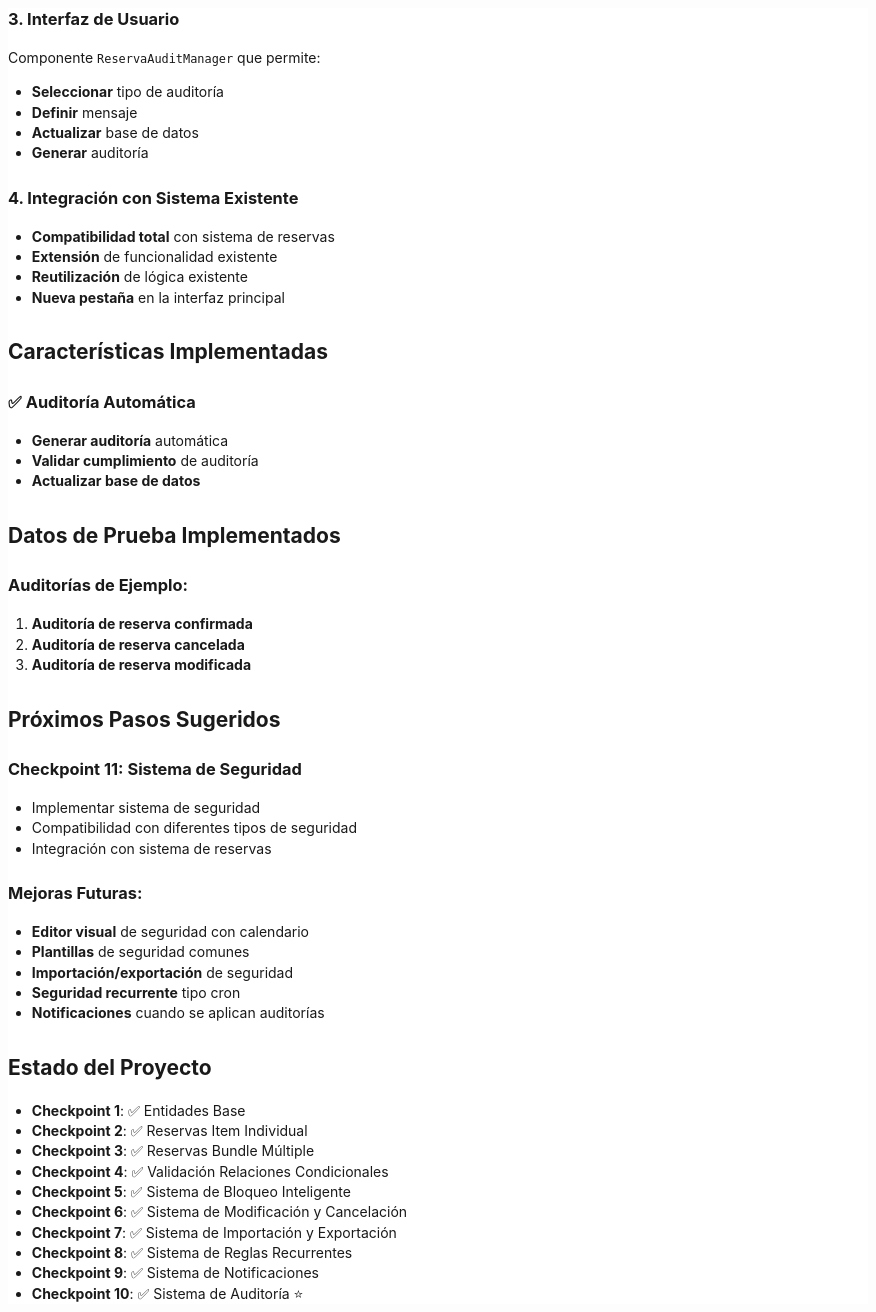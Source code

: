 ### 3. Interfaz de Usuario
Componente `ReservaAuditManager` que permite:
- **Seleccionar** tipo de auditoría
- **Definir** mensaje
- **Actualizar** base de datos
- **Generar** auditoría

### 4. Integración con Sistema Existente
- **Compatibilidad total** con sistema de reservas
- **Extensión** de funcionalidad existente
- **Reutilización** de lógica existente
- **Nueva pestaña** en la interfaz principal

## Características Implementadas

### ✅ Auditoría Automática
- **Generar auditoría** automática
- **Validar cumplimiento** de auditoría
- **Actualizar base de datos**

## Datos de Prueba Implementados

### Auditorías de Ejemplo:
1. **Auditoría de reserva confirmada**
2. **Auditoría de reserva cancelada**
3. **Auditoría de reserva modificada**

## Próximos Pasos Sugeridos

### Checkpoint 11: Sistema de Seguridad
- Implementar sistema de seguridad
- Compatibilidad con diferentes tipos de seguridad
- Integración con sistema de reservas

### Mejoras Futuras:
- **Editor visual** de seguridad con calendario
- **Plantillas** de seguridad comunes
- **Importación/exportación** de seguridad
- **Seguridad recurrente** tipo cron
- **Notificaciones** cuando se aplican auditorías

## Estado del Proyecto
- **Checkpoint 1**: ✅ Entidades Base
- **Checkpoint 2**: ✅ Reservas Item Individual  
- **Checkpoint 3**: ✅ Reservas Bundle Múltiple
- **Checkpoint 4**: ✅ Validación Relaciones Condicionales
- **Checkpoint 5**: ✅ Sistema de Bloqueo Inteligente
- **Checkpoint 6**: ✅ Sistema de Modificación y Cancelación
- **Checkpoint 7**: ✅ Sistema de Importación y Exportación
- **Checkpoint 8**: ✅ Sistema de Reglas Recurrentes
- **Checkpoint 9**: ✅ Sistema de Notificaciones
- **Checkpoint 10**: ✅ Sistema de Auditoría ⭐
